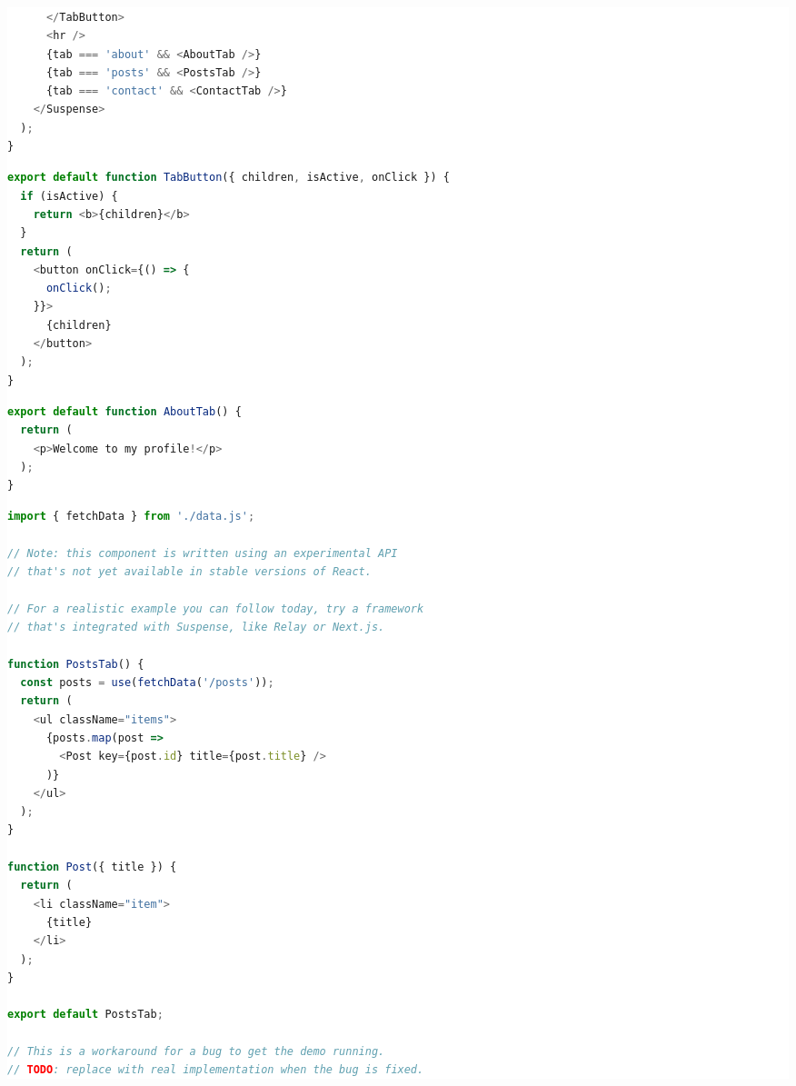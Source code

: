 ```js
      </TabButton>
      <hr />
      {tab === 'about' && <AboutTab />}
      {tab === 'posts' && <PostsTab />}
      {tab === 'contact' && <ContactTab />}
    </Suspense>
  );
}
```

```js src/TabButton.js
export default function TabButton({ children, isActive, onClick }) {
  if (isActive) {
    return <b>{children}</b>
  }
  return (
    <button onClick={() => {
      onClick();
    }}>
      {children}
    </button>
  );
}
```

```js src/AboutTab.js hidden
export default function AboutTab() {
  return (
    <p>Welcome to my profile!</p>
  );
}
```

```js src/PostsTab.js hidden
import { fetchData } from './data.js';

// Note: this component is written using an experimental API
// that's not yet available in stable versions of React.

// For a realistic example you can follow today, try a framework
// that's integrated with Suspense, like Relay or Next.js.

function PostsTab() {
  const posts = use(fetchData('/posts'));
  return (
    <ul className="items">
      {posts.map(post =>
        <Post key={post.id} title={post.title} />
      )}
    </ul>
  );
}

function Post({ title }) {
  return (
    <li className="item">
      {title}
    </li>
  );
}

export default PostsTab;

// This is a workaround for a bug to get the demo running.
// TODO: replace with real implementation when the bug is fixed.
```